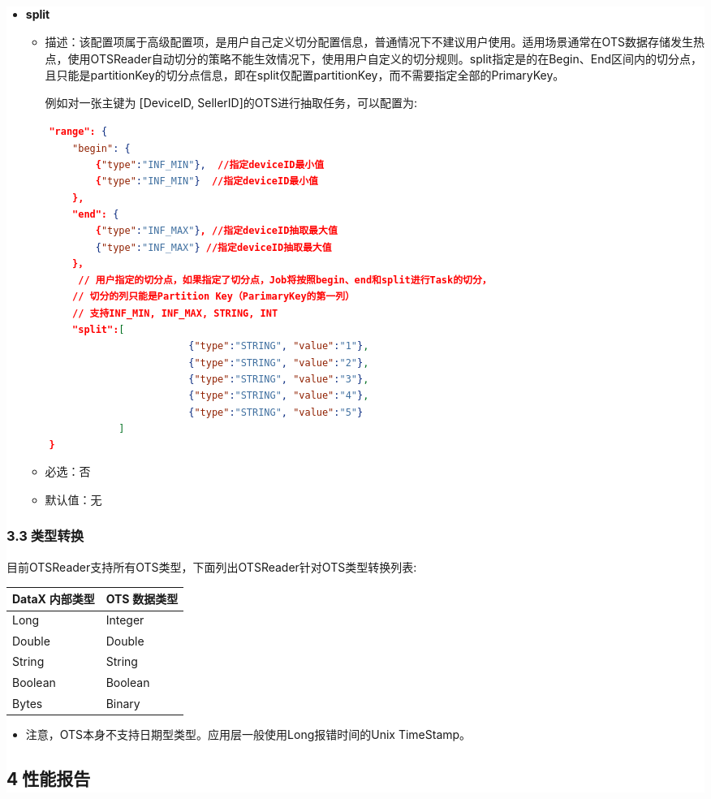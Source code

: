 * **split**

	* 描述：该配置项属于高级配置项，是用户自己定义切分配置信息，普通情况下不建议用户使用。适用场景通常在OTS数据存储发生热点，使用OTSReader自动切分的策略不能生效情况下，使用用户自定义的切分规则。split指定是的在Begin、End区间内的切分点，且只能是partitionKey的切分点信息，即在split仅配置partitionKey，而不需要指定全部的PrimaryKey。

		例如对一张主键为 [DeviceID, SellerID]的OTS进行抽取任务，可以配置为:

	```json
		"range": {
			"begin": {
				{"type":"INF_MIN"},  //指定deviceID最小值
				{"type":"INF_MIN"}  //指定deviceID最小值
			},
			"end": {
				{"type":"INF_MAX"}, //指定deviceID抽取最大值
				{"type":"INF_MAX"} //指定deviceID抽取最大值
			}，
			 // 用户指定的切分点，如果指定了切分点，Job将按照begin、end和split进行Task的切分，
            // 切分的列只能是Partition Key（ParimaryKey的第一列）
            // 支持INF_MIN, INF_MAX, STRING, INT
            "split":[
                                {"type":"STRING", "value":"1"},
                                {"type":"STRING", "value":"2"},
                                {"type":"STRING", "value":"3"},
                                {"type":"STRING", "value":"4"},
                                {"type":"STRING", "value":"5"}
                    ]
		}
	```

	* 必选：否 <br />

	* 默认值：无 <br />


### 3.3 类型转换

目前OTSReader支持所有OTS类型，下面列出OTSReader针对OTS类型转换列表:


| DataX 内部类型| OTS 数据类型    |
| -------- | -----  |
| Long     |Integer |
| Double   |Double|
| String   |String|
| Boolean  |Boolean |
| Bytes    |Binary |


* 注意，OTS本身不支持日期型类型。应用层一般使用Long报错时间的Unix TimeStamp。

## 4 性能报告
